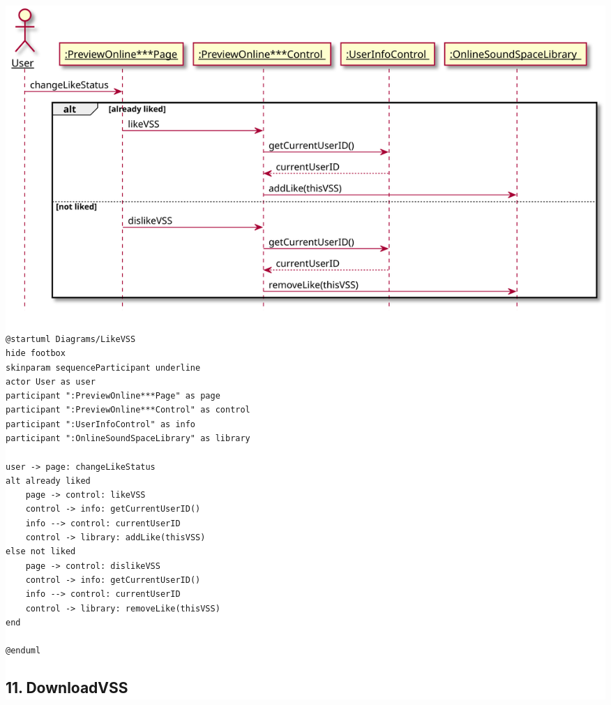 ![SeqDiagram](./Diagrams/LikeVSS.svg)

```PlantUML
@startuml Diagrams/LikeVSS
hide footbox
skinparam sequenceParticipant underline
actor User as user
participant ":PreviewOnline***Page" as page
participant ":PreviewOnline***Control" as control
participant ":UserInfoControl" as info
participant ":OnlineSoundSpaceLibrary" as library

user -> page: changeLikeStatus
alt already liked
    page -> control: likeVSS
    control -> info: getCurrentUserID()
    info --> control: currentUserID
    control -> library: addLike(thisVSS)
else not liked
    page -> control: dislikeVSS
    control -> info: getCurrentUserID()
    info --> control: currentUserID
    control -> library: removeLike(thisVSS)
end

@enduml
```


## 11. DownloadVSS